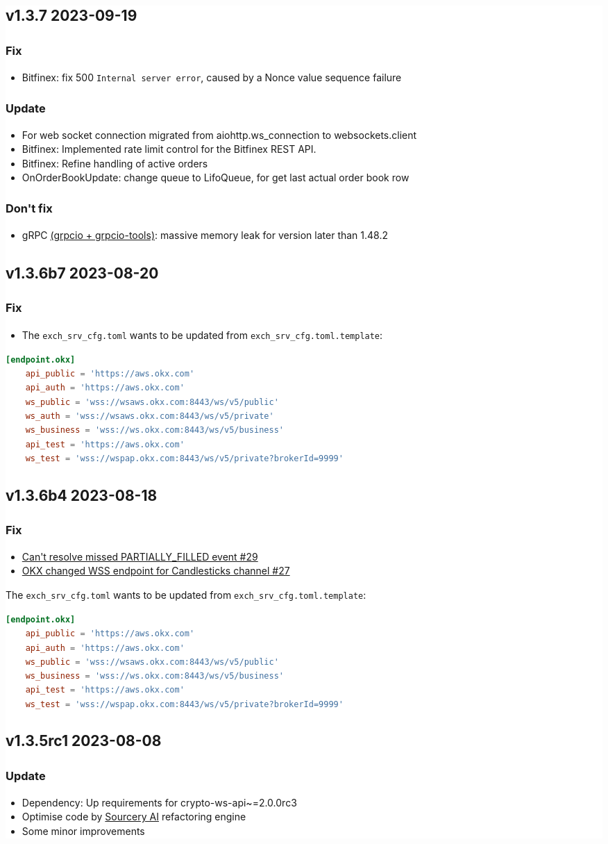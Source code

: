 ## v1.3.7 2023-09-19
### Fix
* Bitfinex: fix 500 `Internal server error`, caused by a Nonce value sequence failure

### Update
* For web socket connection migrated from aiohttp.ws_connection to websockets.client
* Bitfinex: Implemented rate limit control for the Bitfinex REST API.
* Bitfinex: Refine handling of active orders
* OnOrderBookUpdate: change queue to LifoQueue, for get last actual order book row

### Don't fix
* gRPC [(grpcio + grpcio-tools)](https://github.com/grpc/grpc): massive memory leak for version later than 1.48.2

## v1.3.6b7 2023-08-20
### Fix
* The `exch_srv_cfg.toml` wants to be updated from `exch_srv_cfg.toml.template`:
```toml
[endpoint.okx]
    api_public = 'https://aws.okx.com'
    api_auth = 'https://aws.okx.com'
    ws_public = 'wss://wsaws.okx.com:8443/ws/v5/public'
    ws_auth = 'wss://wsaws.okx.com:8443/ws/v5/private'
    ws_business = 'wss://ws.okx.com:8443/ws/v5/business'
    api_test = 'https://aws.okx.com'
    ws_test = 'wss://wspap.okx.com:8443/ws/v5/private?brokerId=9999'
```

## v1.3.6b4 2023-08-18
### Fix
* [ Can't resolve missed PARTIALLY_FILLED event #29 ](https://github.com/DogsTailFarmer/exchanges-wrapper/issues/29#issue-1857179139)
* [ OKX changed WSS endpoint for Candlesticks channel #27 ](https://github.com/DogsTailFarmer/exchanges-wrapper/issues/27#issue-1852639540)

The `exch_srv_cfg.toml` wants to be updated from `exch_srv_cfg.toml.template`:
```toml
[endpoint.okx]
    api_public = 'https://aws.okx.com'
    api_auth = 'https://aws.okx.com'
    ws_public = 'wss://wsaws.okx.com:8443/ws/v5/public'
    ws_business = 'wss://ws.okx.com:8443/ws/v5/business'
    api_test = 'https://aws.okx.com'
    ws_test = 'wss://wspap.okx.com:8443/ws/v5/private?brokerId=9999'
```
## v1.3.5rc1 2023-08-08
### Update
* Dependency: Up requirements for crypto-ws-api~=2.0.0rc3
* Optimise code by [Sourcery AI](https://docs.sourcery.ai/Guides/Getting-Started/PyCharm/) refactoring engine
* Some minor improvements
